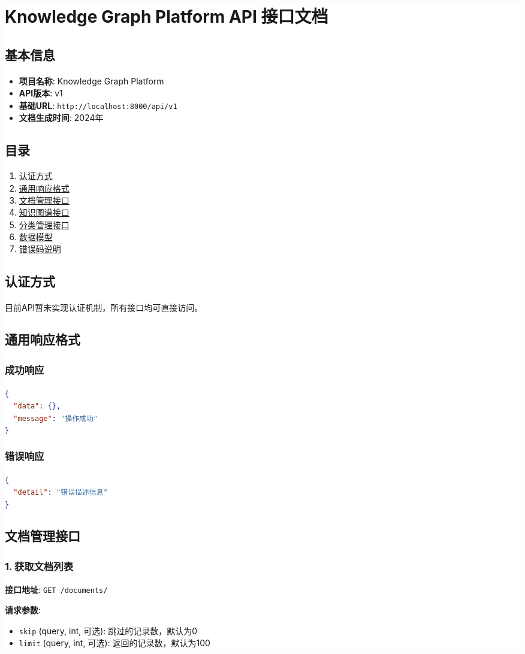 # Knowledge Graph Platform API 接口文档

## 基本信息

- **项目名称**: Knowledge Graph Platform
- **API版本**: v1
- **基础URL**: `http://localhost:8000/api/v1`
- **文档生成时间**: 2024年

## 目录

1. [认证方式](#认证方式)
2. [通用响应格式](#通用响应格式)
3. [文档管理接口](#文档管理接口)
4. [知识图谱接口](#知识图谱接口)
5. [分类管理接口](#分类管理接口)
6. [数据模型](#数据模型)
7. [错误码说明](#错误码说明)

## 认证方式

目前API暂未实现认证机制，所有接口均可直接访问。

## 通用响应格式

### 成功响应
```json
{
  "data": {},
  "message": "操作成功"
}
```

### 错误响应
```json
{
  "detail": "错误描述信息"
}
```

## 文档管理接口

### 1. 获取文档列表

**接口地址**: `GET /documents/`

**请求参数**:
- `skip` (query, int, 可选): 跳过的记录数，默认为0
- `limit` (query, int, 可选): 返回的记录数，默认为100
